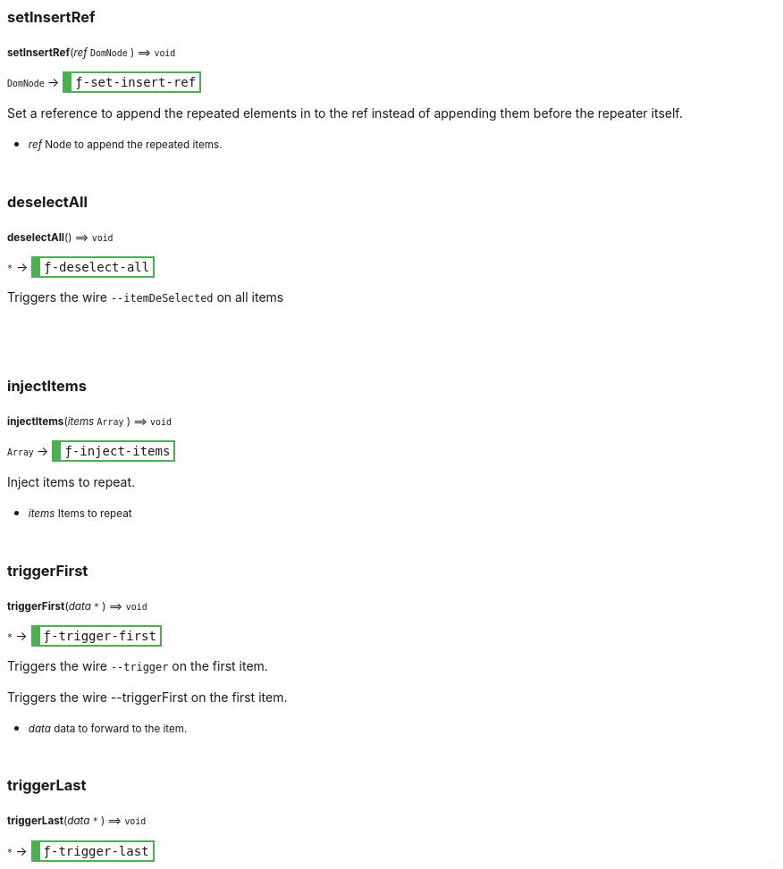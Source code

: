 ### **setInsertRef**
<small>**setInsertRef**(*ref* `DomNode` ) ⟹ `void`</small>

<small>`DomNode` </small> →
<span  style="border-width:2px 2px 2px 10px; border-style: solid;border-color:  rgb(76, 175, 80);font-family:monospace; padding:2px 4px;">ƒ-set-insert-ref</span>

Set a reference to append the repeated elements in to the ref instead of appending them before the repeater itself.

- <small>*ref* Node to append the repeated items.</small>
<br><br>


### **deselectAll**
<small>**deselectAll**() ⟹ `void`</small>

<small>`*`</small> →
<span  style="border-width:2px 2px 2px 10px; border-style: solid;border-color:  rgb(76, 175, 80);font-family:monospace; padding:2px 4px;">ƒ-deselect-all</span>

Triggers the wire `--itemDeSelected` on all items

<br><br>


### **injectItems**
<small>**injectItems**(*items* `Array` ) ⟹ `void`</small>

<small>`Array` </small> →
<span  style="border-width:2px 2px 2px 10px; border-style: solid;border-color:  rgb(76, 175, 80);font-family:monospace; padding:2px 4px;">ƒ-inject-items</span>

Inject items to repeat.

- <small>*items* Items to repeat</small>
<br><br>


### **triggerFirst**
<small>**triggerFirst**(*data* `*` ) ⟹ `void`</small>

<small>`*` </small> →
<span  style="border-width:2px 2px 2px 10px; border-style: solid;border-color:  rgb(76, 175, 80);font-family:monospace; padding:2px 4px;">ƒ-trigger-first</span>

Triggers the wire `--trigger` on the first item.

Triggers the wire --triggerFirst on the first item.

- <small>*data* data to forward to the item.</small>
<br><br>

### **triggerLast**
<small>**triggerLast**(*data* `*` ) ⟹ `void`</small>

<small>`*` </small> →
<span  style="border-width:2px 2px 2px 10px; border-style: solid;border-color:  rgb(76, 175, 80);font-family:monospace; padding:2px 4px;">ƒ-trigger-last</span>
